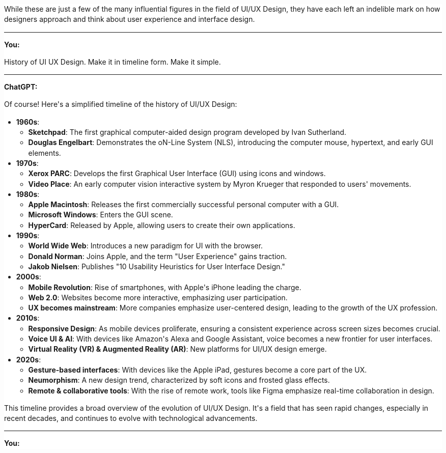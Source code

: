 While these are just a few of the many influential figures in the field of UI/UX Design, they have each left an indelible mark on how designers approach and think about user experience and interface design.

------------------
**You:**

History of UI UX Design. Make it in timeline form. Make it simple.

------------------
**ChatGPT:**

Of course! Here's a simplified timeline of the history of UI/UX Design:


- **1960s**:
   - **Sketchpad**: The first graphical computer-aided design program developed by Ivan Sutherland.
   - **Douglas Engelbart**: Demonstrates the oN-Line System (NLS), introducing the computer mouse, hypertext, and early GUI elements.
- **1970s**:
   - **Xerox PARC**: Develops the first Graphical User Interface (GUI) using icons and windows.
   - **Video Place**: An early computer vision interactive system by Myron Krueger that responded to users' movements.
- **1980s**:
   - **Apple Macintosh**: Releases the first commercially successful personal computer with a GUI.
   - **Microsoft Windows**: Enters the GUI scene.
   - **HyperCard**: Released by Apple, allowing users to create their own applications.
- **1990s**:
   - **World Wide Web**: Introduces a new paradigm for UI with the browser.
   - **Donald Norman**: Joins Apple, and the term "User Experience" gains traction.
   - **Jakob Nielsen**: Publishes "10 Usability Heuristics for User Interface Design."
- **2000s**:
   - **Mobile Revolution**: Rise of smartphones, with Apple's iPhone leading the charge.
   - **Web 2.0**: Websites become more interactive, emphasizing user participation.
   - **UX becomes mainstream**: More companies emphasize user-centered design, leading to the growth of the UX profession.
- **2010s**:
   - **Responsive Design**: As mobile devices proliferate, ensuring a consistent experience across screen sizes becomes crucial.
   - **Voice UI & AI**: With devices like Amazon's Alexa and Google Assistant, voice becomes a new frontier for user interfaces.
   - **Virtual Reality (VR) & Augmented Reality (AR)**: New platforms for UI/UX design emerge.
- **2020s**:
   - **Gesture-based interfaces**: With devices like the Apple iPad, gestures become a core part of the UX.
   - **Neumorphism**: A new design trend, characterized by soft icons and frosted glass effects.
   - **Remote & collaborative tools**: With the rise of remote work, tools like Figma emphasize real-time collaboration in design.

This timeline provides a broad overview of the evolution of UI/UX Design. It's a field that has seen rapid changes, especially in recent decades, and continues to evolve with technological advancements.

------------------
**You:**
